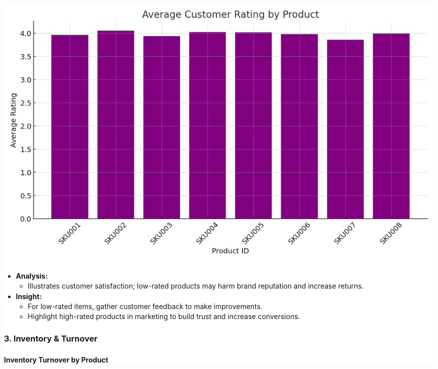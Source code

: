 ![Average Rating](dashboards/avg_rating_by_product.png)

- **Analysis:**  
  - Illustrates customer satisfaction; low-rated products may harm brand reputation and increase returns.  
- **Insight:**  
  - For low-rated items, gather customer feedback to make improvements.  
  - Highlight high-rated products in marketing to build trust and increase conversions.

### 3. Inventory & Turnover

#### Inventory Turnover by Product